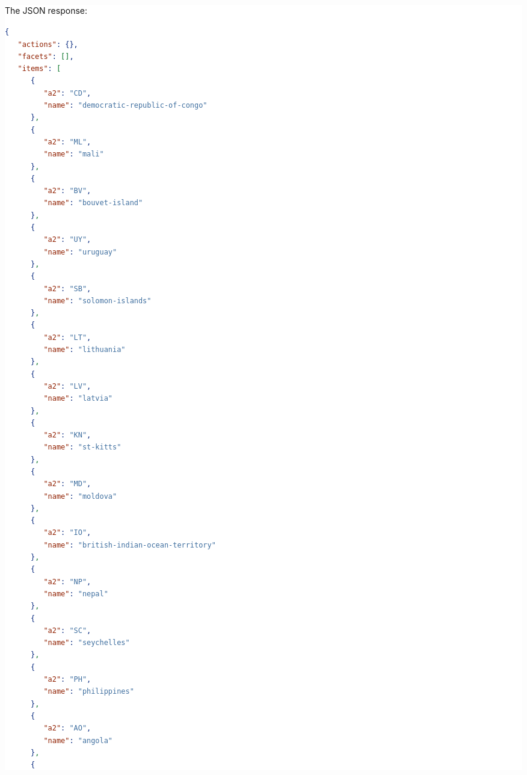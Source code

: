 The JSON response:

```json
{
   "actions": {},
   "facets": [],
   "items": [
      {
         "a2": "CD",
         "name": "democratic-republic-of-congo"
      },
      {
         "a2": "ML",
         "name": "mali"
      },
      {
         "a2": "BV",
         "name": "bouvet-island"
      },
      {
         "a2": "UY",
         "name": "uruguay"
      },
      {
         "a2": "SB",
         "name": "solomon-islands"
      },
      {
         "a2": "LT",
         "name": "lithuania"
      },
      {
         "a2": "LV",
         "name": "latvia"
      },
      {
         "a2": "KN",
         "name": "st-kitts"
      },
      {
         "a2": "MD",
         "name": "moldova"
      },
      {
         "a2": "IO",
         "name": "british-indian-ocean-territory"
      },
      {
         "a2": "NP",
         "name": "nepal"
      },
      {
         "a2": "SC",
         "name": "seychelles"
      },
      {
         "a2": "PH",
         "name": "philippines"
      },
      {
         "a2": "AO",
         "name": "angola"
      },
      {
```
